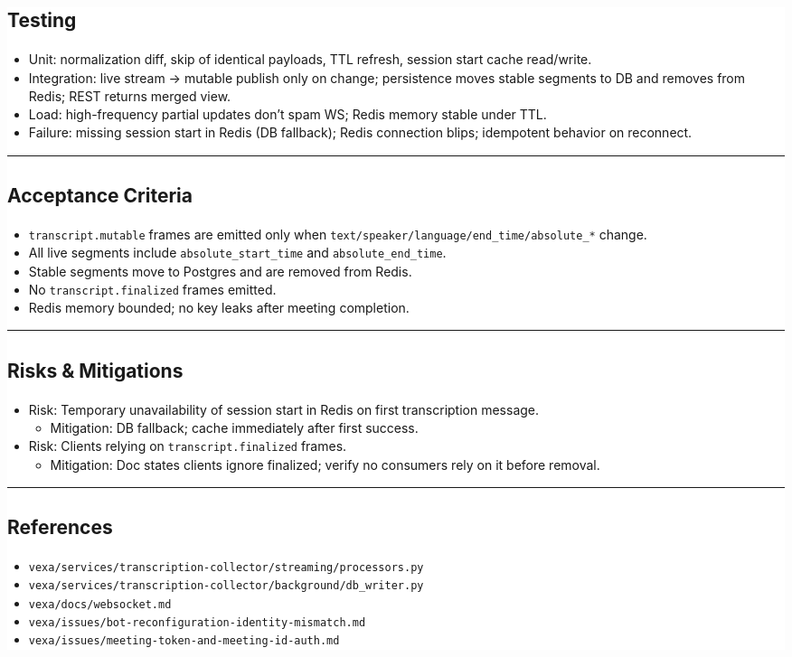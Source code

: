 
## Testing

- Unit: normalization diff, skip of identical payloads, TTL refresh, session start cache read/write.
- Integration: live stream → mutable publish only on change; persistence moves stable segments to DB and removes from Redis; REST returns merged view.
- Load: high-frequency partial updates don’t spam WS; Redis memory stable under TTL.
- Failure: missing session start in Redis (DB fallback); Redis connection blips; idempotent behavior on reconnect.

---

## Acceptance Criteria

- `transcript.mutable` frames are emitted only when `text/speaker/language/end_time/absolute_*` change.
- All live segments include `absolute_start_time` and `absolute_end_time`.
- Stable segments move to Postgres and are removed from Redis.
- No `transcript.finalized` frames emitted.
- Redis memory bounded; no key leaks after meeting completion.

---

## Risks & Mitigations

- Risk: Temporary unavailability of session start in Redis on first transcription message.
  - Mitigation: DB fallback; cache immediately after first success.
- Risk: Clients relying on `transcript.finalized` frames.
  - Mitigation: Doc states clients ignore finalized; verify no consumers rely on it before removal.

---

## References

- `vexa/services/transcription-collector/streaming/processors.py`
- `vexa/services/transcription-collector/background/db_writer.py`
- `vexa/docs/websocket.md`
- `vexa/issues/bot-reconfiguration-identity-mismatch.md`
- `vexa/issues/meeting-token-and-meeting-id-auth.md`


